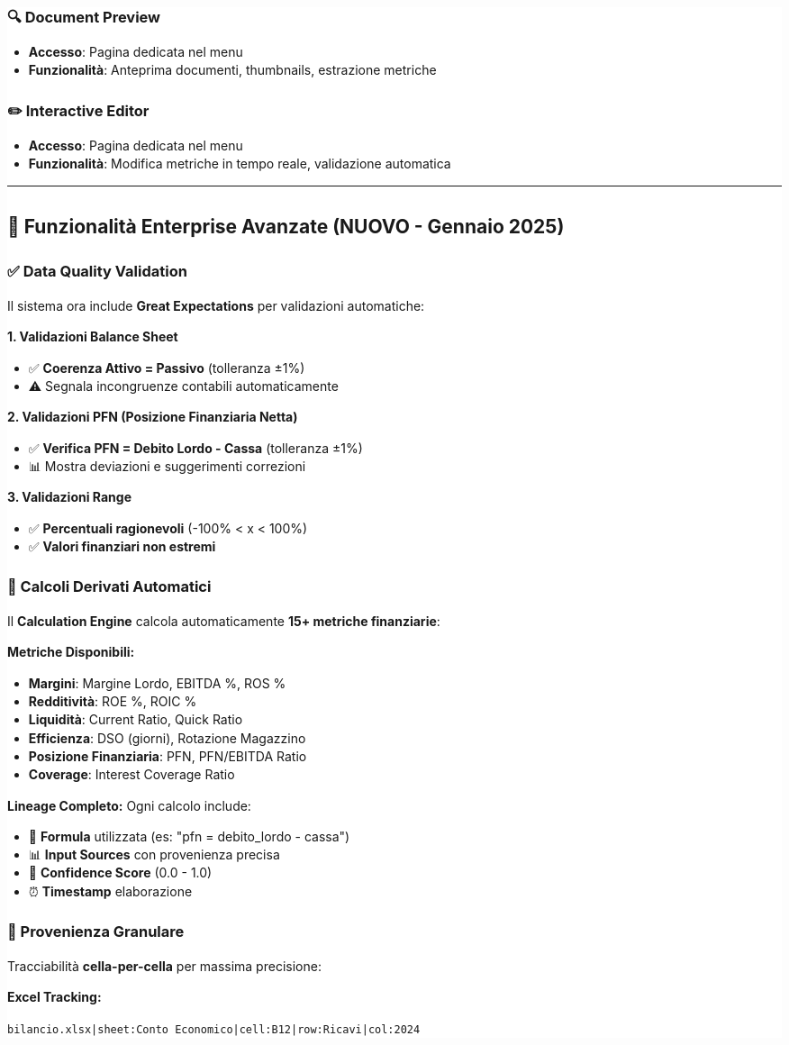 ### **🔍 Document Preview**
- **Accesso**: Pagina dedicata nel menu
- **Funzionalità**: Anteprima documenti, thumbnails, estrazione metriche

### **✏️ Interactive Editor**
- **Accesso**: Pagina dedicata nel menu  
- **Funzionalità**: Modifica metriche in tempo reale, validazione automatica

---

## 🚀 Funzionalità Enterprise Avanzate (NUOVO - Gennaio 2025)

### **✅ Data Quality Validation**
Il sistema ora include **Great Expectations** per validazioni automatiche:

**1. Validazioni Balance Sheet**
- ✅ **Coerenza Attivo = Passivo** (tolleranza ±1%)
- ⚠️ Segnala incongruenze contabili automaticamente

**2. Validazioni PFN (Posizione Finanziaria Netta)**  
- ✅ **Verifica PFN = Debito Lordo - Cassa** (tolleranza ±1%)
- 📊 Mostra deviazioni e suggerimenti correzioni

**3. Validazioni Range**
- ✅ **Percentuali ragionevoli** (-100% < x < 100%)
- ✅ **Valori finanziari non estremi** 

### **🔄 Calcoli Derivati Automatici**
Il **Calculation Engine** calcola automaticamente **15+ metriche finanziarie**:

**Metriche Disponibili:**
- **Margini**: Margine Lordo, EBITDA %, ROS %
- **Redditività**: ROE %, ROIC %  
- **Liquidità**: Current Ratio, Quick Ratio
- **Efficienza**: DSO (giorni), Rotazione Magazzino
- **Posizione Finanziaria**: PFN, PFN/EBITDA Ratio
- **Coverage**: Interest Coverage Ratio

**Lineage Completo:** Ogni calcolo include:
- 📐 **Formula** utilizzata (es: "pfn = debito_lordo - cassa")
- 📊 **Input Sources** con provenienza precisa  
- 🎯 **Confidence Score** (0.0 - 1.0)
- ⏰ **Timestamp** elaborazione

### **📍 Provenienza Granulare** 
Tracciabilità **cella-per-cella** per massima precisione:

**Excel Tracking:**
```
bilancio.xlsx|sheet:Conto Economico|cell:B12|row:Ricavi|col:2024
```
